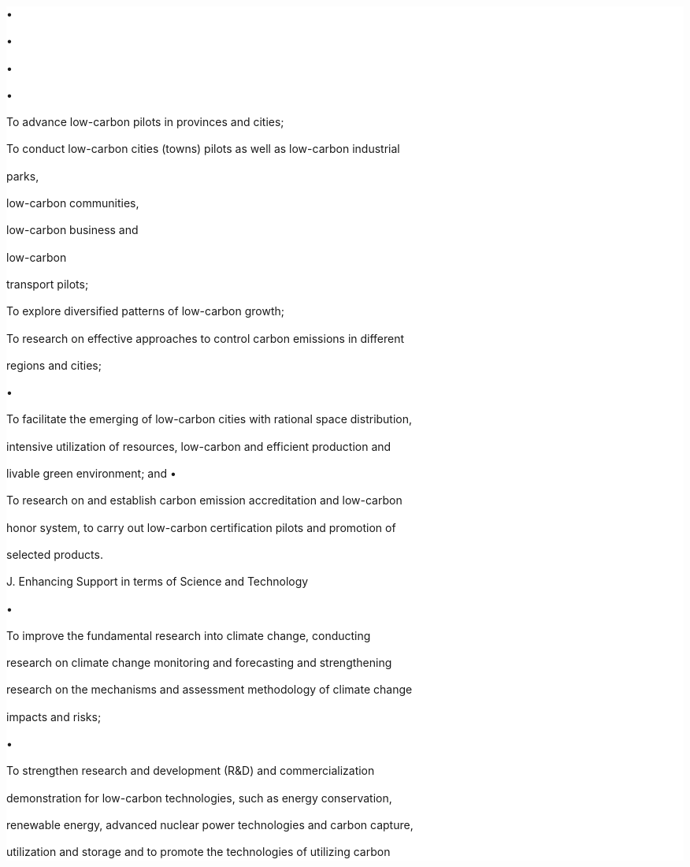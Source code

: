 • 

• 

• 

• 

To advance low-carbon pilots in provinces and cities; 

To  conduct  low-carbon  cities  (towns)  pilots  as  well  as  low-carbon  industrial 

parks, 

low-carbon  communities, 

low-carbon  business  and 

low-carbon 

transport pilots; 

To explore diversified patterns of low-carbon growth; 

To  research  on  effective  approaches  to  control  carbon  emissions  in  different 

regions and cities; 

• 

To facilitate the emerging of low-carbon cities with rational space distribution, 

intensive  utilization  of  resources,  low-carbon  and  efficient  production  and 

livable green environment; and 
• 

To  research  on  and  establish  carbon  emission  accreditation  and  low-carbon 

honor  system,  to  carry  out  low-carbon  certification  pilots  and  promotion  of 

selected products. 

J. Enhancing Support in terms of Science and Technology 

• 

To  improve  the  fundamental  research  into  climate  change,  conducting 

research  on  climate  change  monitoring  and  forecasting  and  strengthening 

research  on  the  mechanisms  and  assessment  methodology  of  climate  change 

impacts and risks; 

• 

To  strengthen  research  and  development  (R&D)  and  commercialization 

demonstration  for  low-carbon  technologies,  such  as  energy  conservation, 

renewable energy,  advanced nuclear power technologies and  carbon capture, 

utilization  and  storage  and  to  promote  the  technologies  of  utilizing  carbon 
